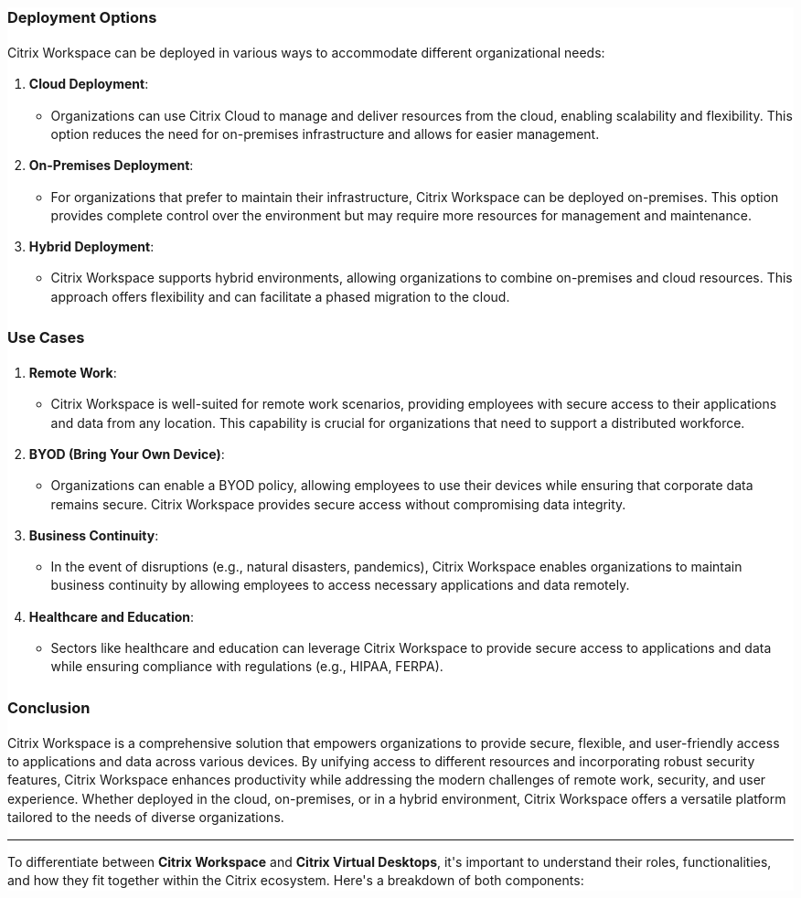 ### Deployment Options

Citrix Workspace can be deployed in various ways to accommodate different organizational needs:

1. **Cloud Deployment**:
   - Organizations can use Citrix Cloud to manage and deliver resources from the cloud, enabling scalability and flexibility. This option reduces the need for on-premises infrastructure and allows for easier management.

2. **On-Premises Deployment**:
   - For organizations that prefer to maintain their infrastructure, Citrix Workspace can be deployed on-premises. This option provides complete control over the environment but may require more resources for management and maintenance.

3. **Hybrid Deployment**:
   - Citrix Workspace supports hybrid environments, allowing organizations to combine on-premises and cloud resources. This approach offers flexibility and can facilitate a phased migration to the cloud.

### Use Cases

1. **Remote Work**:
   - Citrix Workspace is well-suited for remote work scenarios, providing employees with secure access to their applications and data from any location. This capability is crucial for organizations that need to support a distributed workforce.

2. **BYOD (Bring Your Own Device)**:
   - Organizations can enable a BYOD policy, allowing employees to use their devices while ensuring that corporate data remains secure. Citrix Workspace provides secure access without compromising data integrity.

3. **Business Continuity**:
   - In the event of disruptions (e.g., natural disasters, pandemics), Citrix Workspace enables organizations to maintain business continuity by allowing employees to access necessary applications and data remotely.

4. **Healthcare and Education**:
   - Sectors like healthcare and education can leverage Citrix Workspace to provide secure access to applications and data while ensuring compliance with regulations (e.g., HIPAA, FERPA).

### Conclusion

Citrix Workspace is a comprehensive solution that empowers organizations to provide secure, flexible, and user-friendly access to applications and data across various devices. By unifying access to different resources and incorporating robust security features, Citrix Workspace enhances productivity while addressing the modern challenges of remote work, security, and user experience. Whether deployed in the cloud, on-premises, or in a hybrid environment, Citrix Workspace offers a versatile platform tailored to the needs of diverse organizations.

---

To differentiate between **Citrix Workspace** and **Citrix Virtual Desktops**, it's important to understand their roles, functionalities, and how they fit together within the Citrix ecosystem. Here's a breakdown of both components:
